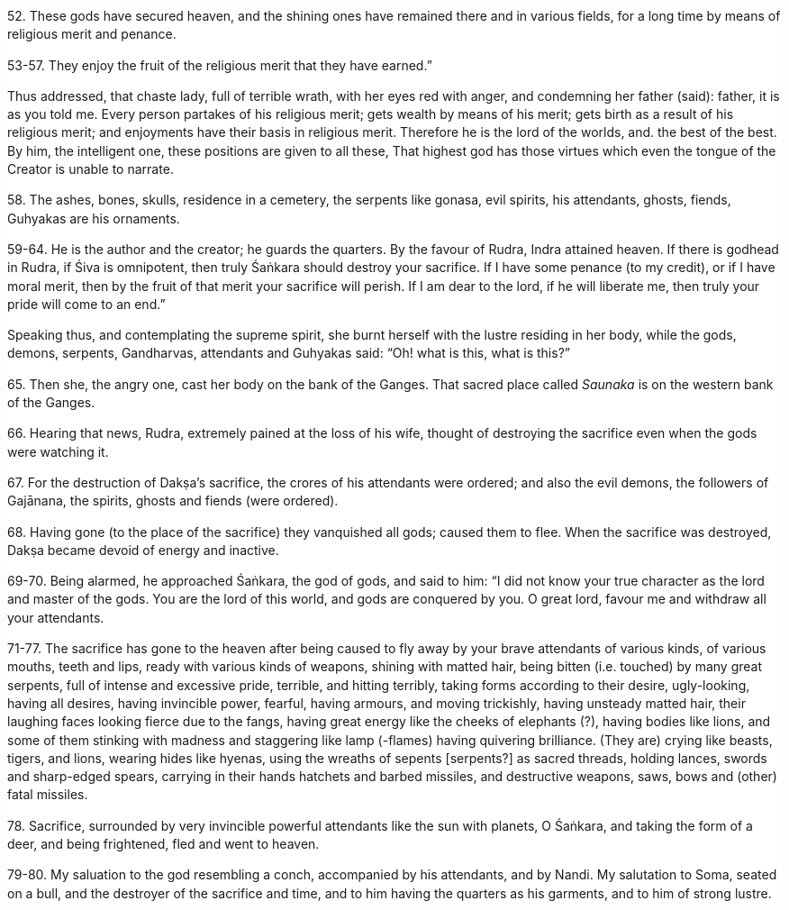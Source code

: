 52\. These gods have secured heaven, and the shining ones have remained there and in various fields, for a long time by means of religious merit and penance.

53-57. They enjoy the fruit of the religious merit that they have earned.”

Thus addressed, that chaste lady, full of terrible wrath, with her eyes red with anger, and condemning her father (said): father, it is as you told me. Every person partakes of his religious merit; gets wealth by means of his merit; gets birth as a result of his religious merit; and enjoyments have their basis in religious merit. Therefore he is the lord of the worlds, and. the best of the best. By him, the intelligent one, these positions are given to all these, That highest god has those virtues which even the tongue of the Creator is unable to narrate.

58\. The ashes, bones, skulls, residence in a cemetery, the serpents like gonasa, evil spirits, his attendants, ghosts, fiends, Guhyakas are his ornaments.

59-64. He is the author and the creator; he guards the quarters. By the favour of Rudra, Indra attained heaven. If there is godhead in Rudra, if Śiva is omnipotent, then truly Śaṅkara should destroy your sacrifice. If I have some penance (to my credit), or if I have moral merit, then by the fruit of that merit your sacrifice will perish. If I am dear to the lord, if he will liberate me, then truly your pride will come to an end.”

Speaking thus, and contemplating the supreme spirit, she burnt herself with the lustre residing in her body, while the gods, demons, serpents, Gandharvas, attendants and Guhyakas said: “Oh! what is this, what is this?”

65\. Then she, the angry one, cast her body on the bank of the Ganges. That sacred place called *Saunaka* is on the western bank of the Ganges.

66\. Hearing that news, Rudra, extremely pained at the loss of his wife, thought of destroying the sacrifice even when the gods were watching it.

67\. For the destruction of Dakṣa’s sacrifice, the crores of his attendants were ordered; and also the evil demons, the followers of Gajānana, the spirits, ghosts and fiends (were ordered).

68\. Having gone (to the place of the sacrifice) they vanquished all gods; caused them to flee. When the sacrifice was destroyed, Dakṣa became devoid of energy and inactive.

69-70. Being alarmed, he approached Śaṅkara, the god of gods, and said to him: “I did not know your true character as the lord and master of the gods. You are the lord of this world, and gods are conquered by you. O great lord, favour me and withdraw all your attendants.

71-77. The sacrifice has gone to the heaven after being caused to fly away by your brave attendants of various kinds, of various mouths, teeth and lips, ready with various kinds of weapons, shining with matted hair, being bitten (i.e. touched) by many great serpents, full of intense and excessive pride, terrible, and hitting terribly, taking forms according to their desire, ugly-looking, having all desires, having invincible power, fearful, having armours, and moving trickishly, having unsteady matted hair, their laughing faces looking fierce due to the fangs, having great energy like the cheeks of elephants (?), having bodies like lions, and some of them stinking with madness and staggering like lamp (-flames) having quivering brilliance. (They are) crying like beasts, tigers, and lions, wearing hides like hyenas, using the wreaths of sepents [serpents?] as sacred threads, holding lances, swords and sharp-edged spears, carrying in their hands hatchets and barbed missiles, and destructive weapons, saws, bows and (other) fatal missiles.

78\. Sacrifice, surrounded by very invincible powerful attendants like the sun with planets, O Śaṅkara, and taking the form of a deer, and being frightened, fled and went to heaven.

79-80. My saluation to the god resembling a conch, accompanied by his attendants, and by Nandi. My salutation to Soma, seated on a bull, and the destroyer of the sacrifice and time, and to him having the quarters as his garments, and to him of strong lustre.
